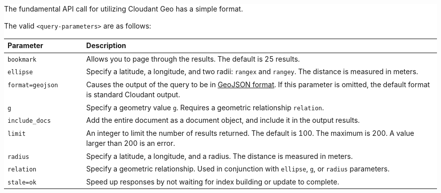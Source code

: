 The fundamental API call for utilizing Cloudant Geo has a simple format.

The valid `<query-parameters>` are as follows:

<table>
<colgroup>
<col width="18%" />
<col width="81%" />
</colgroup>
<thead>
<tr class="header">
<th align="left">Parameter</th>
<th align="left">Description</th>
</tr>
</thead>
<tbody>
<tr class="odd">
<td align="left"><code>bookmark</code></td>
<td align="left">Allows you to page through the results. The default is 25 results.</td>
</tr>
<tr class="even">
<td align="left"><code>ellipse</code></td>
<td align="left">Specify a latitude, a longitude, and two radii: <code>rangex</code> and <code>rangey</code>. The distance is measured in meters.</td>
</tr>
<tr class="odd">
<td align="left"><code>format=geojson</code></td>
<td align="left">Causes the output of the query to be in <a href="http://geojson.org/geojson-spec.html">GeoJSON format</a>. If this parameter is omitted, the default format is standard Cloudant output.</td>
</tr>
<tr class="even">
<td align="left"><code>g</code></td>
<td align="left">Specify a geometry value <code>g</code>. Requires a geometric relationship <code>relation</code>.</td>
</tr>
<tr class="odd">
<td align="left"><code>include_docs</code></td>
<td align="left">Add the entire document as a document object, and include it in the output results.</td>
</tr>
<tr class="even">
<td align="left"><code>limit</code></td>
<td align="left">An integer to limit the number of results returned. The default is 100. The maximum is 200. A value larger than 200 is an error.</td>
</tr>
<tr class="odd">
<td align="left"><code>radius</code></td>
<td align="left">Specify a latitude, a longitude, and a radius. The distance is measured in meters.</td>
</tr>
<tr class="even">
<td align="left"><code>relation</code></td>
<td align="left">Specify a geometric relationship. Used in conjunction with <code>ellipse</code>, <code>g</code>, or <code>radius</code> parameters.</td>
</tr>
<tr class="odd">
<td align="left"><code>stale=ok</code></td>
<td align="left">Speed up responses by not waiting for index building or update to complete.</td>
</tr>
</tbody>
</table>
